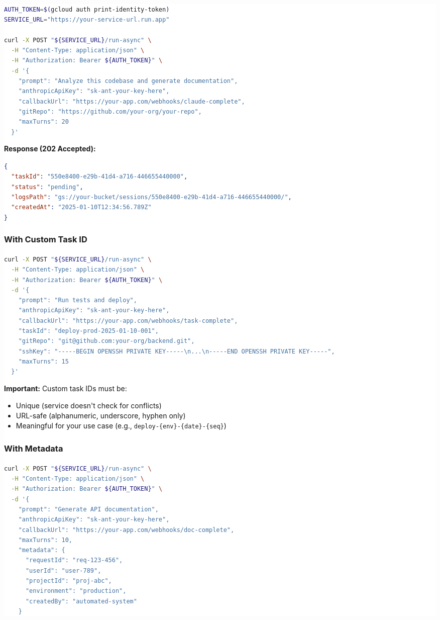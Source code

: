 ```bash
AUTH_TOKEN=$(gcloud auth print-identity-token)
SERVICE_URL="https://your-service-url.run.app"

curl -X POST "${SERVICE_URL}/run-async" \
  -H "Content-Type: application/json" \
  -H "Authorization: Bearer ${AUTH_TOKEN}" \
  -d '{
    "prompt": "Analyze this codebase and generate documentation",
    "anthropicApiKey": "sk-ant-your-key-here",
    "callbackUrl": "https://your-app.com/webhooks/claude-complete",
    "gitRepo": "https://github.com/your-org/your-repo",
    "maxTurns": 20
  }'
```

**Response (202 Accepted):**

```json
{
  "taskId": "550e8400-e29b-41d4-a716-446655440000",
  "status": "pending",
  "logsPath": "gs://your-bucket/sessions/550e8400-e29b-41d4-a716-446655440000/",
  "createdAt": "2025-01-10T12:34:56.789Z"
}
```

### With Custom Task ID

```bash
curl -X POST "${SERVICE_URL}/run-async" \
  -H "Content-Type: application/json" \
  -H "Authorization: Bearer ${AUTH_TOKEN}" \
  -d '{
    "prompt": "Run tests and deploy",
    "anthropicApiKey": "sk-ant-your-key-here",
    "callbackUrl": "https://your-app.com/webhooks/task-complete",
    "taskId": "deploy-prod-2025-01-10-001",
    "gitRepo": "git@github.com:your-org/backend.git",
    "sshKey": "-----BEGIN OPENSSH PRIVATE KEY-----\n...\n-----END OPENSSH PRIVATE KEY-----",
    "maxTurns": 15
  }'
```

**Important:** Custom task IDs must be:
- Unique (service doesn't check for conflicts)
- URL-safe (alphanumeric, underscore, hyphen only)
- Meaningful for your use case (e.g., `deploy-{env}-{date}-{seq}`)

### With Metadata

```bash
curl -X POST "${SERVICE_URL}/run-async" \
  -H "Content-Type: application/json" \
  -H "Authorization: Bearer ${AUTH_TOKEN}" \
  -d '{
    "prompt": "Generate API documentation",
    "anthropicApiKey": "sk-ant-your-key-here",
    "callbackUrl": "https://your-app.com/webhooks/doc-complete",
    "maxTurns": 10,
    "metadata": {
      "requestId": "req-123-456",
      "userId": "user-789",
      "projectId": "proj-abc",
      "environment": "production",
      "createdBy": "automated-system"
    }
```